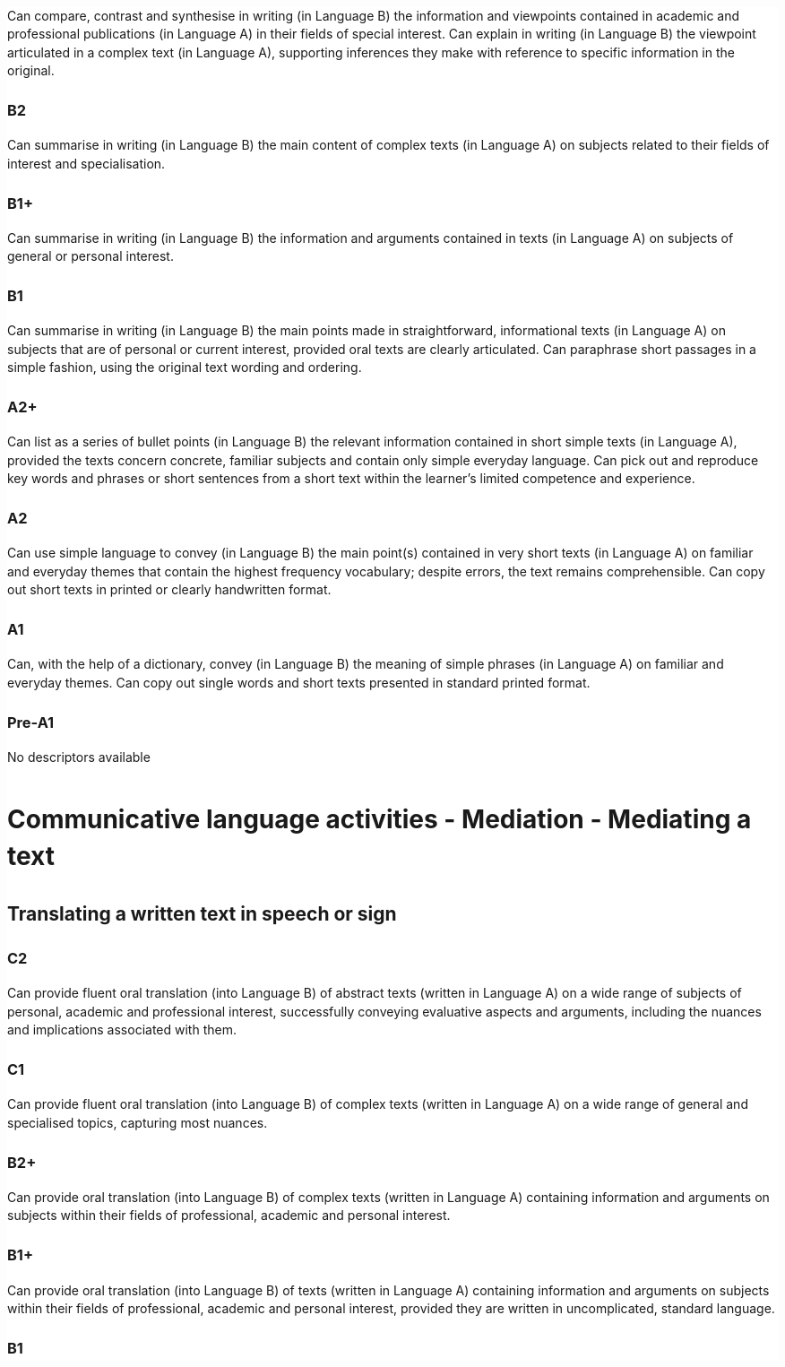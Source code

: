 Can compare, contrast and synthesise in writing (in Language B) the information and viewpoints contained in academic and professional publications (in Language A) in their fields of special interest.
Can explain in writing (in Language B) the viewpoint articulated in a complex text (in Language A), supporting inferences they make with reference to specific information in the original.
### B2
Can summarise in writing (in Language B) the main content of complex texts (in Language A) on subjects related to their fields of interest and specialisation.
### B1+
Can summarise in writing (in Language B) the information and arguments contained in texts (in Language A) on subjects of general or personal interest.
### B1
Can summarise in writing (in Language B) the main points made in straightforward, informational texts (in Language A) on subjects that are of personal or current interest, provided oral texts are clearly articulated.
Can paraphrase short passages in a simple fashion, using the original text wording and ordering.
### A2+
Can list as a series of bullet points (in Language B) the relevant information contained in short simple texts (in Language A), provided the texts concern concrete, familiar subjects and contain only simple everyday language.
Can pick out and reproduce key words and phrases or short sentences from a short text within the learner’s limited competence and experience.
### A2
Can use simple language to convey (in Language B) the main point(s) contained in very short texts (in Language A) on familiar and everyday themes that contain the highest frequency vocabulary; despite errors, the text remains comprehensible.
Can copy out short texts in printed or clearly handwritten format.
### A1
Can, with the help of a dictionary, convey (in Language B) the meaning of simple phrases (in Language A) on familiar and everyday themes.
Can copy out single words and short texts presented in standard printed format.
### Pre-A1
No descriptors available

# Communicative language activities - Mediation - Mediating a text
## Translating a written text in speech or sign
### C2
Can provide fluent oral translation (into Language B) of abstract texts (written in Language A) on a wide range of subjects of personal, academic and professional interest, successfully conveying evaluative aspects and arguments, including the nuances and implications associated with them.
### C1
Can provide fluent oral translation (into Language B) of complex texts (written in Language A) on a wide range of general and specialised topics, capturing most nuances.
### B2+
Can provide oral translation (into Language B) of complex texts (written in Language A) containing information and arguments on subjects within their fields of professional, academic and personal interest.
### B1+
Can provide oral translation (into Language B) of texts (written in Language A) containing information and arguments on subjects within their fields of professional, academic and personal interest, provided they are written in uncomplicated, standard language.
### B1